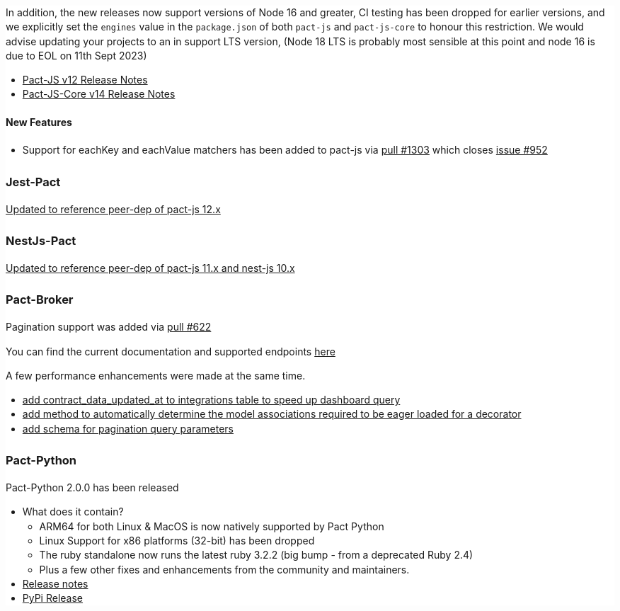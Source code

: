 In addition, the new releases now support versions of Node 16 and greater, CI testing has been dropped for earlier versions, and we explicitly set the `engines` value in the `package.json` of both `pact-js` and `pact-js-core` to honour this restriction. We would advise updating your projects to an in support LTS version, (Node 18 LTS is probably most sensible at this point and node 16 is due to EOL on 11th Sept 2023)

- [Pact-JS v12 Release Notes](https://github.com/pact-foundation/pact-js/releases/tag/v12.0.0)
- [Pact-JS-Core v14 Release Notes](https://github.com/pact-foundation/pact-js-core/releases/tag/v14.0.0)

#### New Features

- Support for eachKey and eachValue matchers has been added to pact-js via [pull #1303](https://github.com/pact-foundation/pact-js/pull/1103) which closes [issue #952](https://github.com/pact-foundation/pact-js/issues/952)

### Jest-Pact

[Updated to reference peer-dep of pact-js 12.x](https://github.com/pact-foundation/jest-pact/pull/242)

### NestJs-Pact

[Updated to reference peer-dep of pact-js 11.x and nest-js 10.x](https://github.com/pact-foundation/nestjs-pact/pull/47)

### Pact-Broker

Pagination support was added via [pull #622](https://github.com/pact-foundation/pact_broker/pull/622)

You can find the current documentation and supported endpoints [here](https://github.com/pact-foundation/pact_broker/blob/master/docs/api/PAGINATION.md)

A few performance enhancements were made at the same time.

- [add contract_data_updated_at to integrations table to speed up dashboard query](https://github.com/pact-foundation/pact_broker/pull/617)
- [add method to automatically determine the model associations required to be eager loaded for a decorator](https://github.com/pact-foundation/pact_broker/pull/621)
- [add schema for pagination query parameters](https://github.com/pact-foundation/pact_broker/pull/620)

### Pact-Python

Pact-Python 2.0.0 has been released

- What does it contain?
  - ARM64 for both Linux & MacOS is now natively supported by Pact Python
  - Linux Support for x86 platforms (32-bit) has been dropped
  - The ruby standalone now runs the latest ruby 3.2.2 (big bump  - from a deprecated Ruby 2.4)
  - Plus a few other fixes and enhancements from the community and maintainers.
- [Release notes](https://github.com/pact-foundation/pact-python/releases/tag/v2.0.0)
- [PyPi Release](https://pypi.org/project/pact-python/2.0.0/)
